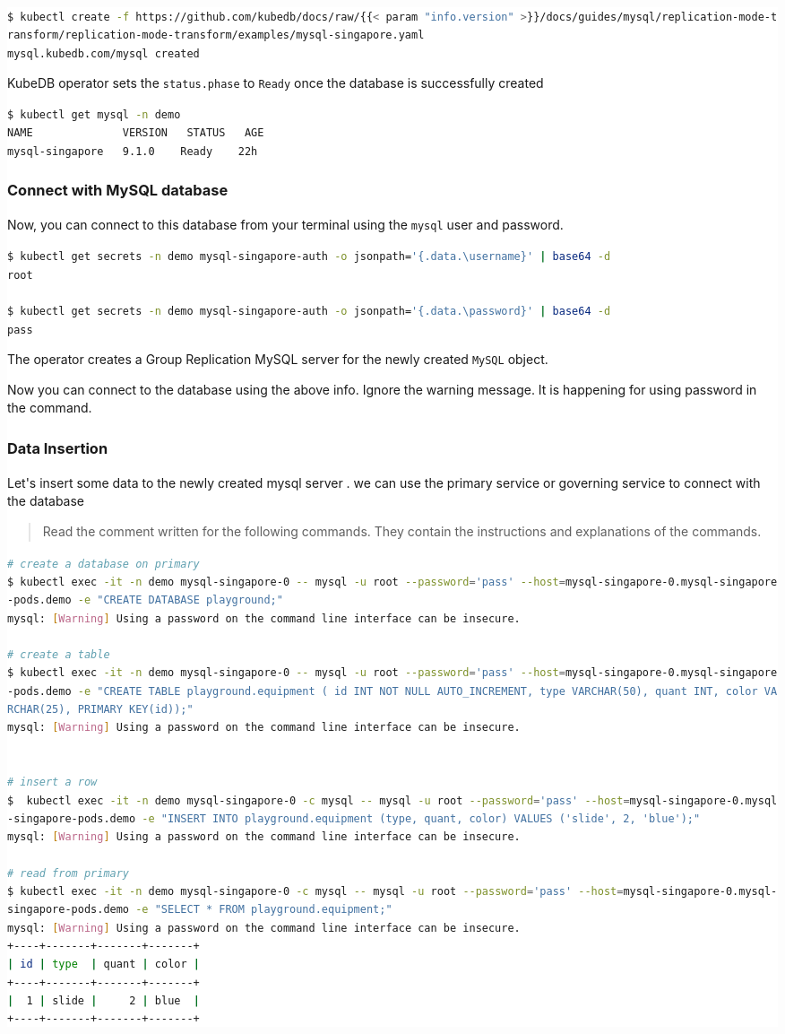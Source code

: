 
```bash
$ kubectl create -f https://github.com/kubedb/docs/raw/{{< param "info.version" >}}/docs/guides/mysql/replication-mode-transform/replication-mode-transform/examples/mysql-singapore.yaml
mysql.kubedb.com/mysql created
```

KubeDB operator sets the `status.phase` to `Ready` once the database is successfully created

```bash
$ kubectl get mysql -n demo
NAME              VERSION   STATUS   AGE
mysql-singapore   9.1.0    Ready    22h
```

### Connect with MySQL database

Now, you can connect to this database from your terminal using the `mysql` user and password.

```bash
$ kubectl get secrets -n demo mysql-singapore-auth -o jsonpath='{.data.\username}' | base64 -d
root

$ kubectl get secrets -n demo mysql-singapore-auth -o jsonpath='{.data.\password}' | base64 -d
pass
```

The operator creates a Group Replication MySQL server for the newly created `MySQL` object.

Now you can connect to the database using the above info. Ignore the warning message. It is happening for using password in the command.


###  Data Insertion

Let's insert some data to the newly created mysql server . we can use the primary service or governing service to connect with the database
> Read the comment written for the following commands. They contain the instructions and explanations of the commands.

```bash
# create a database on primary
$ kubectl exec -it -n demo mysql-singapore-0 -- mysql -u root --password='pass' --host=mysql-singapore-0.mysql-singapore-pods.demo -e "CREATE DATABASE playground;"
mysql: [Warning] Using a password on the command line interface can be insecure.

# create a table
$ kubectl exec -it -n demo mysql-singapore-0 -- mysql -u root --password='pass' --host=mysql-singapore-0.mysql-singapore-pods.demo -e "CREATE TABLE playground.equipment ( id INT NOT NULL AUTO_INCREMENT, type VARCHAR(50), quant INT, color VARCHAR(25), PRIMARY KEY(id));"
mysql: [Warning] Using a password on the command line interface can be insecure.


# insert a row
$  kubectl exec -it -n demo mysql-singapore-0 -c mysql -- mysql -u root --password='pass' --host=mysql-singapore-0.mysql-singapore-pods.demo -e "INSERT INTO playground.equipment (type, quant, color) VALUES ('slide', 2, 'blue');"
mysql: [Warning] Using a password on the command line interface can be insecure.

# read from primary
$ kubectl exec -it -n demo mysql-singapore-0 -c mysql -- mysql -u root --password='pass' --host=mysql-singapore-0.mysql-singapore-pods.demo -e "SELECT * FROM playground.equipment;"
mysql: [Warning] Using a password on the command line interface can be insecure.
+----+-------+-------+-------+
| id | type  | quant | color |
+----+-------+-------+-------+
|  1 | slide |     2 | blue  |
+----+-------+-------+-------+
```
